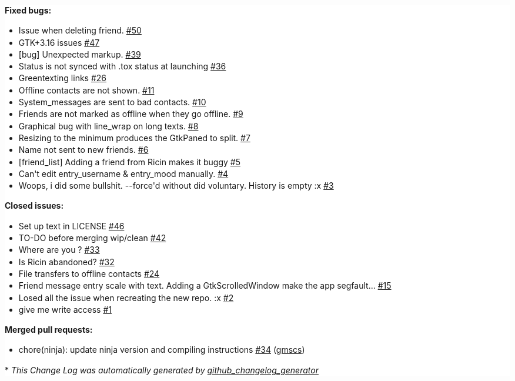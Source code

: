 **Fixed bugs:**

- Issue when deleting friend. [\#50](https://github.com/RicinApp/Ricin/issues/50)
- GTK+3.16 issues [\#47](https://github.com/RicinApp/Ricin/issues/47)
- \[bug\] Unexpected markup. [\#39](https://github.com/RicinApp/Ricin/issues/39)
- Status is not synced with .tox status at launching [\#36](https://github.com/RicinApp/Ricin/issues/36)
- Greentexting links [\#26](https://github.com/RicinApp/Ricin/issues/26)
- Offline contacts are not shown. [\#11](https://github.com/RicinApp/Ricin/issues/11)
- System\_messages are sent to bad contacts. [\#10](https://github.com/RicinApp/Ricin/issues/10)
- Friends are not marked as offline when they go offline. [\#9](https://github.com/RicinApp/Ricin/issues/9)
- Graphical bug with line\_wrap on long texts. [\#8](https://github.com/RicinApp/Ricin/issues/8)
- Resizing to the minimum produces the GtkPaned to split. [\#7](https://github.com/RicinApp/Ricin/issues/7)
- Name not sent to new friends. [\#6](https://github.com/RicinApp/Ricin/issues/6)
- \[friend\_list\] Adding a friend from Ricin makes it buggy [\#5](https://github.com/RicinApp/Ricin/issues/5)
- Can't edit entry\_username & entry\_mood manually. [\#4](https://github.com/RicinApp/Ricin/issues/4)
- Woops, i did some bullshit. --force'd without did voluntary. History is empty :x [\#3](https://github.com/RicinApp/Ricin/issues/3)

**Closed issues:**

- Set up text in LICENSE [\#46](https://github.com/RicinApp/Ricin/issues/46)
- TO-DO before merging wip/clean [\#42](https://github.com/RicinApp/Ricin/issues/42)
- Where are you ? [\#33](https://github.com/RicinApp/Ricin/issues/33)
- Is Ricin abandoned? [\#32](https://github.com/RicinApp/Ricin/issues/32)
- File transfers to offline contacts [\#24](https://github.com/RicinApp/Ricin/issues/24)
- Friend message entry scale with text. Adding a GtkScrolledWindow make the app segfault... [\#15](https://github.com/RicinApp/Ricin/issues/15)
- Losed all the issue when recreating the new repo. :x [\#2](https://github.com/RicinApp/Ricin/issues/2)
- give me write access [\#1](https://github.com/RicinApp/Ricin/issues/1)

**Merged pull requests:**

- chore\(ninja\): update ninja version and compiling instructions [\#34](https://github.com/RicinApp/Ricin/pull/34) ([gmscs](https://github.com/gmscs))



\* *This Change Log was automatically generated by [github_changelog_generator](https://github.com/skywinder/Github-Changelog-Generator)*
